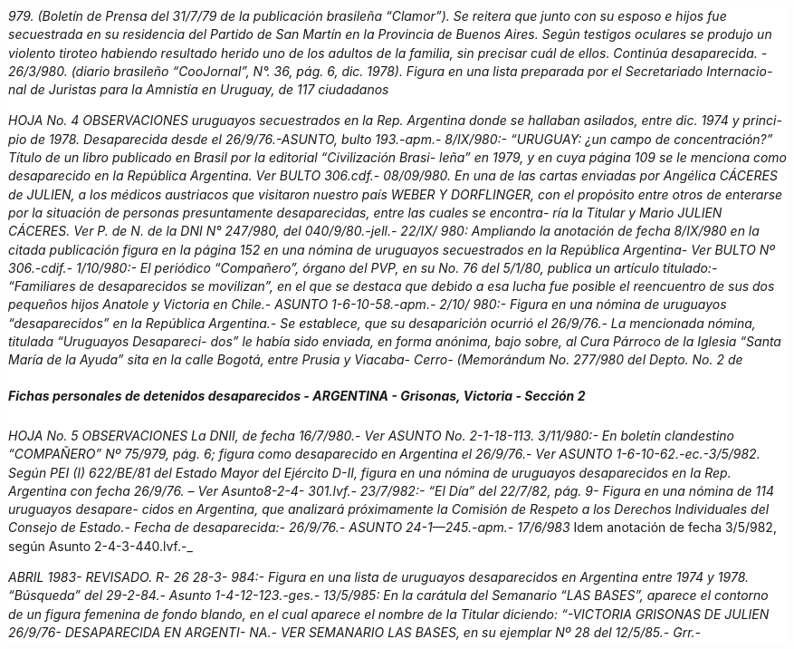 _979. (Boletín de Prensa del 31/7/79 de la publicación brasileña “Clamor”). Se reitera que junto con su
esposo e hijos fue secuestrada en su residencia del Partido de San Martín en la Provincia de Buenos
Aires. Según testigos oculares se produjo un violento tiroteo habiendo resultado herido uno de los
adultos de la familia, sin precisar cuál de ellos. Continúa desaparecida. - 26/3/980. (diario brasileño
“CooJornal”, N°. 36, pág. 6, dic. 1978). Figura en una lista preparada por el Secretariado Internacio-
nal de Juristas para la Amnistía en Uruguay, de 117 ciudadanos_

_HOJA No. 4
OBSERVACIONES
uruguayos secuestrados en la Rep. Argentina donde se hallaban asilados, entre dic. 1974 y princi-
pio de 1978. Desaparecida desde el 26/9/76.-ASUNTO, bulto 193.-apm.- 8/IX/980:- “URUGUAY: ¿un
campo de concentración?” Título de un libro publicado en Brasil por la editorial “Civilización Brasi-
leña” en 1979, y en cuya página 109 se le menciona como desaparecido en la República Argentina. Ver
BULTO 306.cdf.- 08/09/980. En una de las cartas enviadas por Angélica CÁCERES de JULIEN, a los
médicos austriacos que visitaron nuestro país WEBER Y DORFLINGER, con el propósito entre otros
de enterarse por la situación de personas presuntamente desaparecidas, entre las cuales se encontra-
ría la Titular y Mario JULIEN CÁCERES. Ver P. de N. de la DNI N° 247/980, del 040/9/80.-jell.- 22/IX/
980: Ampliando la anotación de fecha 8/IX/980 en la citada publicación figura en la página 152 en una
nómina de uruguayos secuestrados en la República Argentina- Ver BULTO Nº 306.-cdif.- 1/10/980:- El
periódico “Compañero”, órgano del PVP, en su No. 76 del 5/1/80, publica un artículo titulado:-
“Familiares de desaparecidos se movilizan”, en el que se destaca que debido a esa lucha fue posible el
reencuentro de sus dos pequeños hijos Anatole y Victoria en Chile.- ASUNTO 1-6-10-58.-apm.- 2/10/
980:- Figura en una nómina de uruguayos “desaparecidos” en la República Argentina.- Se establece,
que su desaparición ocurrió el 26/9/76.- La mencionada nómina, titulada “Uruguayos Desapareci-
dos” le había sido enviada, en forma anónima, bajo sobre, al Cura Párroco de la Iglesia “Santa María
de la Ayuda” sita en la calle Bogotá, entre Prusia y Viacaba- Cerro- (Memorándum No. 277/980 del
Depto. No. 2 de_


##### Fichas personales de detenidos desaparecidos - ARGENTINA - Grisonas, Victoria - Sección 2

_HOJA No. 5
OBSERVACIONES
La DNII, de fecha 16/7/980.- Ver ASUNTO No. 2-1-18-113. 3/11/980:- En boletín clandestino
“COMPAÑERO” Nº 75/979, pág. 6; figura como desaparecido en Argentina el 26/9/76.- Ver ASUNTO
1-6-10-62.-ec.-3/5/982. Según PEI (I) 622/BE/81 del Estado Mayor del Ejército D-II, figura en una
nómina de uruguayos desaparecidos en la Rep. Argentina con fecha 26/9/76. – Ver Asunto8-2-4-
301.lvf.- 23/7/982:- “El Día” del 22/7/82, pág. 9- Figura en una nómina de 114 uruguayos desapare-
cidos en Argentina, que analizará próximamente la Comisión de Respeto a los Derechos Individuales
del Consejo de Estado.- Fecha de desaparecida:- 26/9/76.- ASUNTO 24-1—245.-apm.- 17/6/983_
Idem anotación de fecha 3/5/982, según Asunto 2-4-3-440.lvf.-_

_ABRIL 1983- REVISADO. R- 26
28-3- 984:- Figura en una lista de uruguayos desaparecidos en Argentina entre 1974 y 1978.
“Búsqueda” del 29-2-84.- Asunto 1-4-12-123.-ges.- 13/5/985: En la carátula del Semanario “LAS
BASES”, aparece el contorno de un figura femenina de fondo blando, en el cual aparece el nombre de
la Titular diciendo: “-VICTORIA GRISONAS DE JULIEN 26/9/76- DESAPARECIDA EN ARGENTI-
NA.- VER SEMANARIO LAS BASES, en su ejemplar Nº 28 del 12/5/85.- Grr.-_
